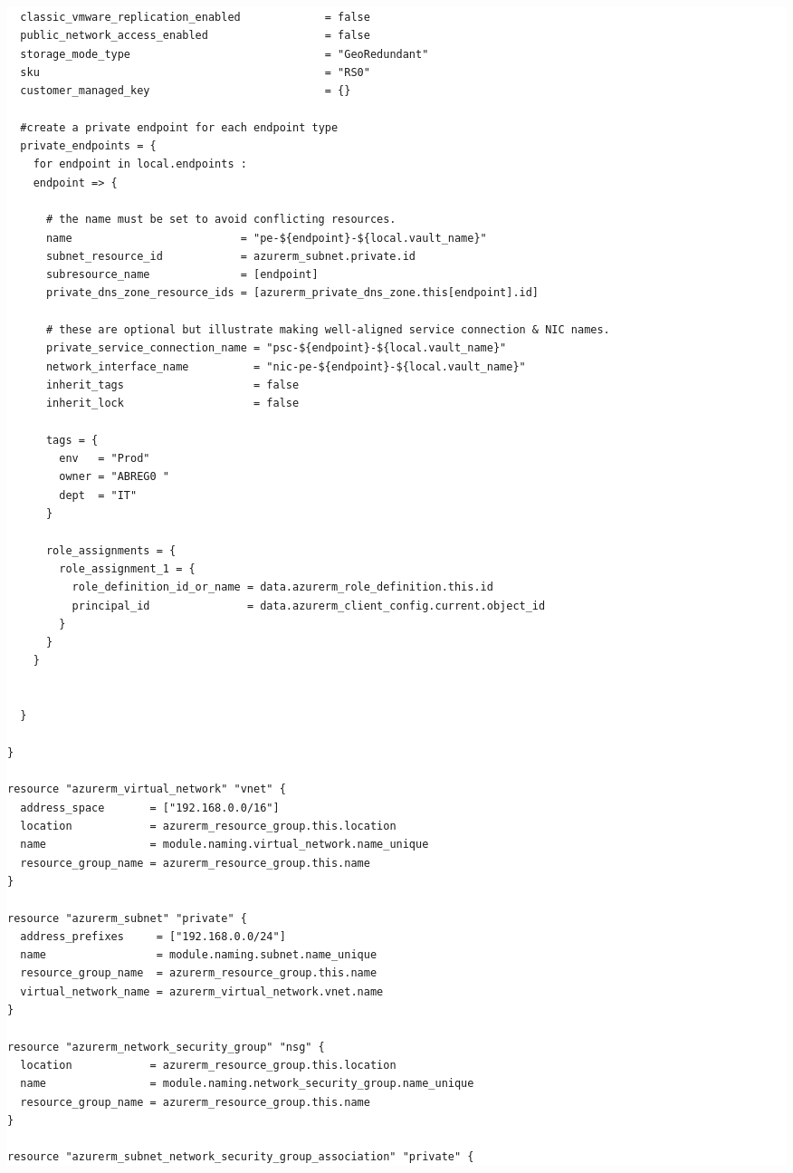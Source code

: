 ```hcl
  classic_vmware_replication_enabled             = false
  public_network_access_enabled                  = false
  storage_mode_type                              = "GeoRedundant"
  sku                                            = "RS0"
  customer_managed_key                           = {}

  #create a private endpoint for each endpoint type
  private_endpoints = {
    for endpoint in local.endpoints :
    endpoint => {

      # the name must be set to avoid conflicting resources.
      name                          = "pe-${endpoint}-${local.vault_name}"
      subnet_resource_id            = azurerm_subnet.private.id
      subresource_name              = [endpoint]
      private_dns_zone_resource_ids = [azurerm_private_dns_zone.this[endpoint].id]

      # these are optional but illustrate making well-aligned service connection & NIC names.
      private_service_connection_name = "psc-${endpoint}-${local.vault_name}"
      network_interface_name          = "nic-pe-${endpoint}-${local.vault_name}"
      inherit_tags                    = false
      inherit_lock                    = false

      tags = {
        env   = "Prod"
        owner = "ABREG0 "
        dept  = "IT"
      }

      role_assignments = {
        role_assignment_1 = {
          role_definition_id_or_name = data.azurerm_role_definition.this.id
          principal_id               = data.azurerm_client_config.current.object_id
        }
      }
    }


  }

}

resource "azurerm_virtual_network" "vnet" {
  address_space       = ["192.168.0.0/16"]
  location            = azurerm_resource_group.this.location
  name                = module.naming.virtual_network.name_unique
  resource_group_name = azurerm_resource_group.this.name
}

resource "azurerm_subnet" "private" {
  address_prefixes     = ["192.168.0.0/24"]
  name                 = module.naming.subnet.name_unique
  resource_group_name  = azurerm_resource_group.this.name
  virtual_network_name = azurerm_virtual_network.vnet.name
}

resource "azurerm_network_security_group" "nsg" {
  location            = azurerm_resource_group.this.location
  name                = module.naming.network_security_group.name_unique
  resource_group_name = azurerm_resource_group.this.name
}

resource "azurerm_subnet_network_security_group_association" "private" {
```